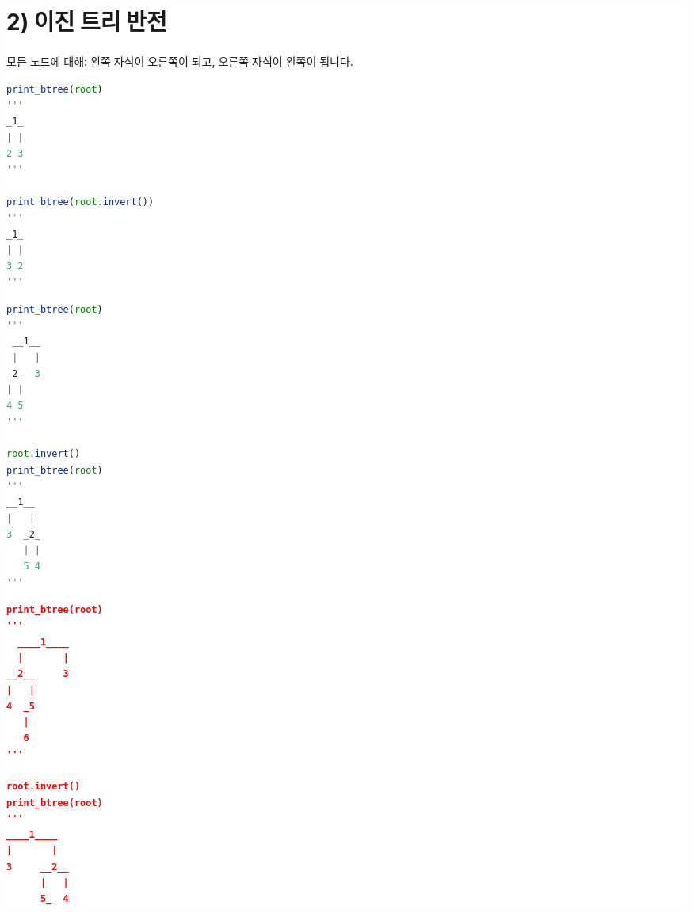 
<div class="content-ad"></div>

# 2) 이진 트리 반전

모든 노드에 대해: 왼쪽 자식이 오른쪽이 되고, 오른쪽 자식이 왼쪽이 됩니다.

```js
print_btree(root)
'''
_1_
| |
2 3
'''

print_btree(root.invert())
'''
_1_
| |
3 2
'''
```

```js
print_btree(root)
'''
 __1__
 |   |
_2_  3 
| |    
4 5
'''

root.invert()
print_btree(root)
'''
__1__
|   |
3  _2_
   | |
   5 4
'''
```  

<div class="content-ad"></div>

```json
print_btree(root)
'''
  ____1____
  |       |
__2__     3  
|   |        
4  _5         
   |          
   6  
'''

root.invert()
print_btree(root)
'''
____1____
|       |
3     __2__
      |   |
      5_  4 
```